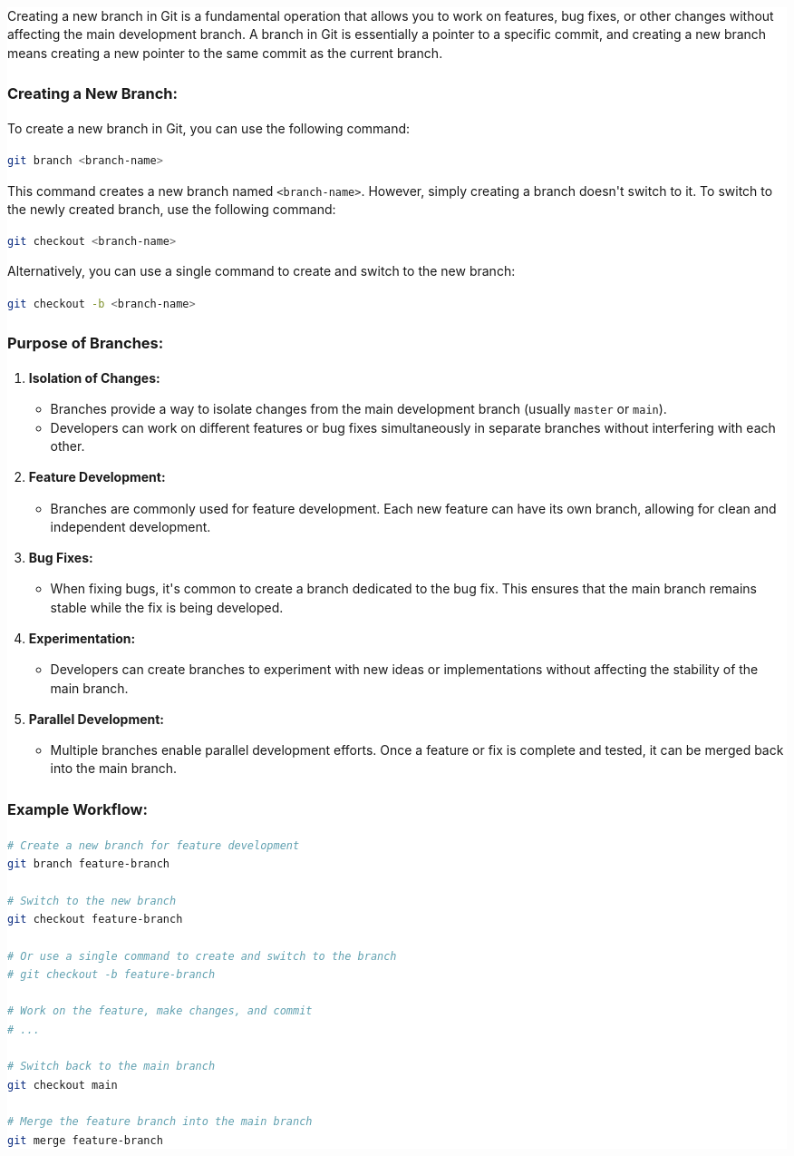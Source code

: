 Creating a new branch in Git is a fundamental operation that allows you to work on features, bug fixes, or other changes without affecting the main development branch. A branch in Git is essentially a pointer to a specific commit, and creating a new branch means creating a new pointer to the same commit as the current branch.

### Creating a New Branch:

To create a new branch in Git, you can use the following command:

```bash
git branch <branch-name>
```

This command creates a new branch named `<branch-name>`. However, simply creating a branch doesn't switch to it. To switch to the newly created branch, use the following command:

```bash
git checkout <branch-name>
```

Alternatively, you can use a single command to create and switch to the new branch:

```bash
git checkout -b <branch-name>
```

### Purpose of Branches:

1. **Isolation of Changes:**
   - Branches provide a way to isolate changes from the main development branch (usually `master` or `main`).
   - Developers can work on different features or bug fixes simultaneously in separate branches without interfering with each other.

2. **Feature Development:**
   - Branches are commonly used for feature development. Each new feature can have its own branch, allowing for clean and independent development.

3. **Bug Fixes:**
   - When fixing bugs, it's common to create a branch dedicated to the bug fix. This ensures that the main branch remains stable while the fix is being developed.

4. **Experimentation:**
   - Developers can create branches to experiment with new ideas or implementations without affecting the stability of the main branch.

5. **Parallel Development:**
   - Multiple branches enable parallel development efforts. Once a feature or fix is complete and tested, it can be merged back into the main branch.

### Example Workflow:

```bash
# Create a new branch for feature development
git branch feature-branch

# Switch to the new branch
git checkout feature-branch

# Or use a single command to create and switch to the branch
# git checkout -b feature-branch

# Work on the feature, make changes, and commit
# ...

# Switch back to the main branch
git checkout main

# Merge the feature branch into the main branch
git merge feature-branch
```